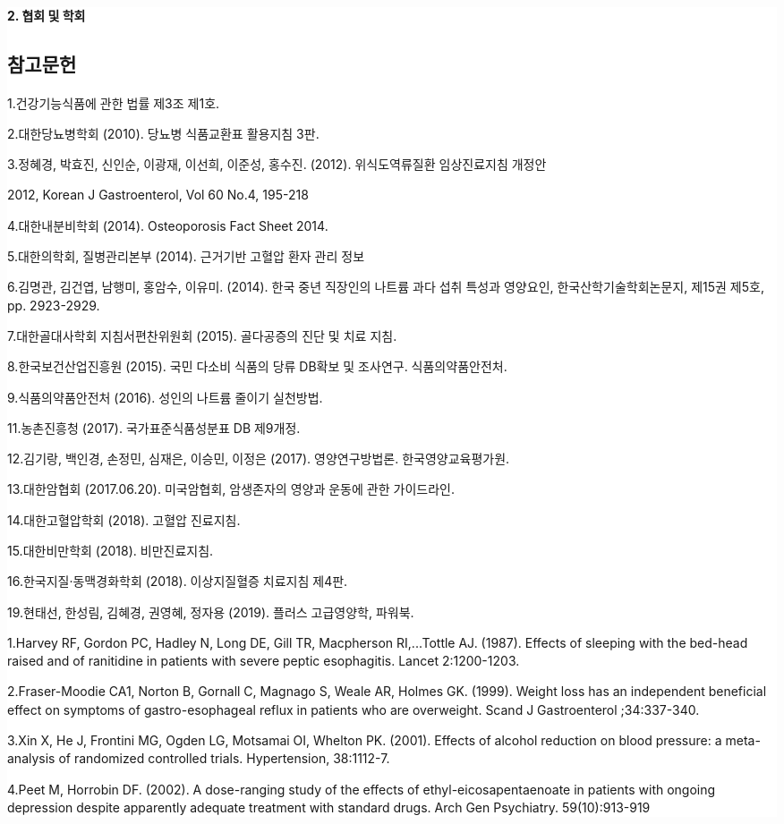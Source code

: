 





**2. 협회 및 학회**

## 참고문헌

1.건강기능식품에 관한 법률 제3조 제1호.

2.대한당뇨병학회 (2010). 당뇨병 식품교환표 활용지침 3판.

3.정혜경, 박효진, 신인순, 이광재, 이선희, 이준성, 홍수진. (2012). 위식도역류질환 임상진료지침 개정안

2012, Korean J Gastroenterol, Vol 60 No.4, 195-218

4.대한내분비학회 (2014). Osteoporosis Fact Sheet 2014.

5.대한의학회, 질병관리본부 (2014). 근거기반 고혈압 환자 관리 정보

6.김명관, 김건엽, 남행미, 홍암수, 이유미. (2014). 한국 중년 직장인의 나트륨 과다 섭취 특성과 영양요인, 한국산학기술학회논문지, 제15권 제5호, pp. 2923-2929.

7.대한골대사학회 지침서편찬위원회 (2015). 골다공증의 진단 및 치료 지침.

8.한국보건산업진흥원 (2015). 국민 다소비 식품의 당류 DB확보 및 조사연구. 식품의약품안전처.

9.식품의약품안전처 (2016). 성인의 나트륨 줄이기 실천방법.


11.농촌진흥청 (2017). 국가표준식품성분표 DB 제9개정.

12.김기랑, 백인경, 손정민, 심재은, 이승민, 이정은 (2017). 영양연구방법론. 한국영양교육평가원.

13.대한암협회 (2017.06.20). 미국암협회, 암생존자의 영양과 운동에 관한 가이드라인.

14.대한고혈압학회 (2018). 고혈압 진료지침.

15.대한비만학회 (2018). 비만진료지침.

16.한국지질·동맥경화학회 (2018). 이상지질혈증 치료지침 제4판.



19.현태선, 한성림, 김혜경, 권영혜, 정자용 (2019). 플러스 고급영양학, 파워북.




1.Harvey RF, Gordon PC, Hadley N, Long DE, Gill TR, Macpherson RI,...Tottle AJ. (1987). Effects of sleeping with the bed-head raised and of ranitidine in patients with severe peptic esophagitis. Lancet 2:1200-1203.

2.Fraser-Moodie CA1, Norton B, Gornall C, Magnago S, Weale AR, Holmes GK. (1999). Weight loss has an independent beneficial effect on symptoms of gastro-esophageal reflux in patients who are overweight. Scand J Gastroenterol ;34:337-340.

3.Xin X, He J, Frontini MG, Ogden LG, Motsamai OI, Whelton PK. (2001). Effects of alcohol reduction on blood pressure: a meta-analysis of randomized controlled trials. Hypertension, 38:1112-7.

4.Peet M, Horrobin DF. (2002). A dose-ranging study of the effects of ethyl-eicosapentaenoate in patients with ongoing depression despite apparently adequate treatment with standard drugs. Arch Gen Psychiatry. 59(10):913-919
